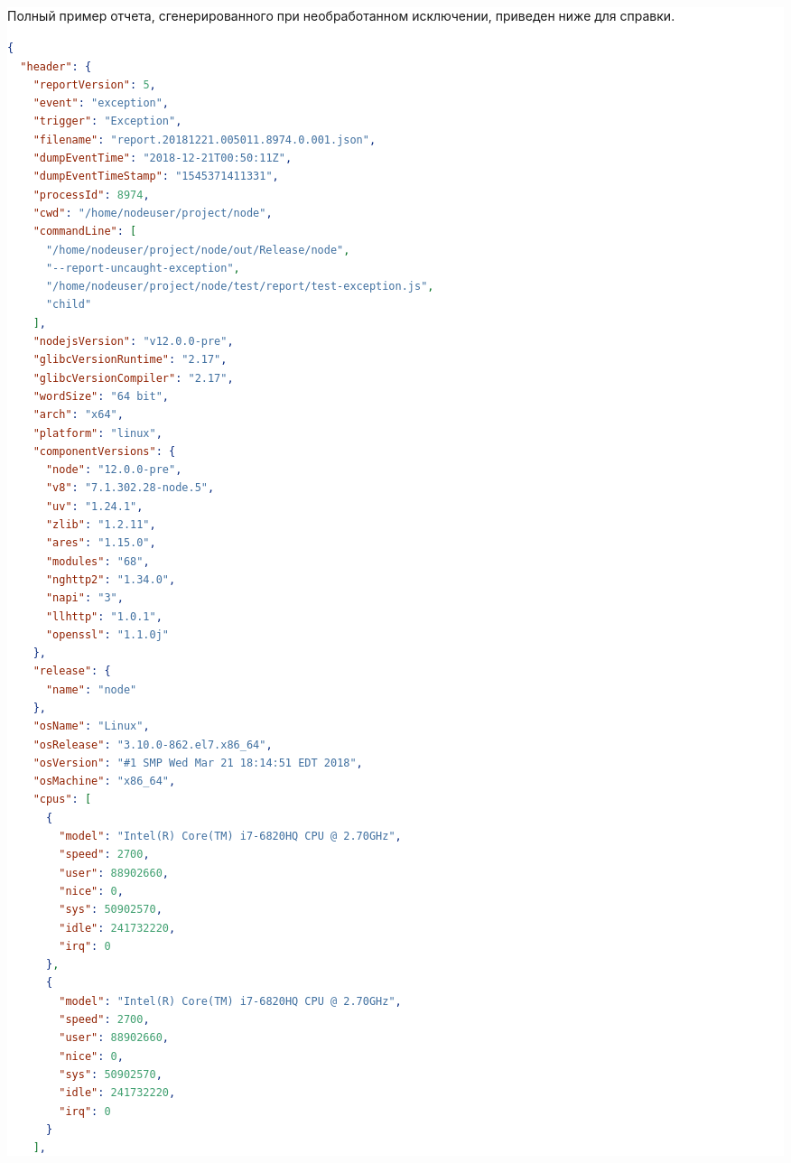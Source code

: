 Полный пример отчета, сгенерированного при необработанном исключении, приведен ниже для справки.

```json [JSON]
{
  "header": {
    "reportVersion": 5,
    "event": "exception",
    "trigger": "Exception",
    "filename": "report.20181221.005011.8974.0.001.json",
    "dumpEventTime": "2018-12-21T00:50:11Z",
    "dumpEventTimeStamp": "1545371411331",
    "processId": 8974,
    "cwd": "/home/nodeuser/project/node",
    "commandLine": [
      "/home/nodeuser/project/node/out/Release/node",
      "--report-uncaught-exception",
      "/home/nodeuser/project/node/test/report/test-exception.js",
      "child"
    ],
    "nodejsVersion": "v12.0.0-pre",
    "glibcVersionRuntime": "2.17",
    "glibcVersionCompiler": "2.17",
    "wordSize": "64 bit",
    "arch": "x64",
    "platform": "linux",
    "componentVersions": {
      "node": "12.0.0-pre",
      "v8": "7.1.302.28-node.5",
      "uv": "1.24.1",
      "zlib": "1.2.11",
      "ares": "1.15.0",
      "modules": "68",
      "nghttp2": "1.34.0",
      "napi": "3",
      "llhttp": "1.0.1",
      "openssl": "1.1.0j"
    },
    "release": {
      "name": "node"
    },
    "osName": "Linux",
    "osRelease": "3.10.0-862.el7.x86_64",
    "osVersion": "#1 SMP Wed Mar 21 18:14:51 EDT 2018",
    "osMachine": "x86_64",
    "cpus": [
      {
        "model": "Intel(R) Core(TM) i7-6820HQ CPU @ 2.70GHz",
        "speed": 2700,
        "user": 88902660,
        "nice": 0,
        "sys": 50902570,
        "idle": 241732220,
        "irq": 0
      },
      {
        "model": "Intel(R) Core(TM) i7-6820HQ CPU @ 2.70GHz",
        "speed": 2700,
        "user": 88902660,
        "nice": 0,
        "sys": 50902570,
        "idle": 241732220,
        "irq": 0
      }
    ],
```